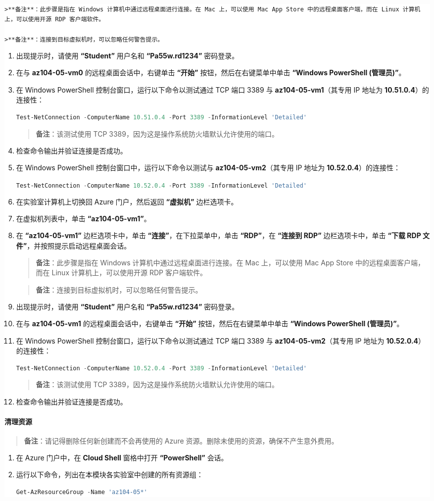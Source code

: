     >**备注**：此步骤是指在 Windows 计算机中通过远程桌面进行连接。在 Mac 上，可以使用 Mac App Store 中的远程桌面客户端，而在 Linux 计算机上，可以使用开源 RDP 客户端软件。

    >**备注**：连接到目标虚拟机时，可以忽略任何警告提示。

1. 出现提示时，请使用 **“Student”** 用户名和 **“Pa55w.rd1234”** 密码登录。

1. 在与 **az104-05-vm0** 的远程桌面会话中，右键单击 **“开始”** 按钮，然后在右键菜单中单击 **“Windows PowerShell (管理员)”**。

1. 在 Windows PowerShell 控制台窗口，运行以下命令以测试通过 TCP 端口 3389 与 **az104-05-vm1**（其专用 IP 地址为 **10.51.0.4**）的连接性：

   ```powershell
   Test-NetConnection -ComputerName 10.51.0.4 -Port 3389 -InformationLevel 'Detailed'
   ```

    >**备注**：该测试使用 TCP 3389，因为这是操作系统防火墙默认允许使用的端口。

1. 检查命令输出并验证连接是否成功。

1. 在 Windows PowerShell 控制台窗口中，运行以下命令以测试与 **az104-05-vm2**（其专用 IP 地址为 **10.52.0.4**）的连接性：

   ```powershell
   Test-NetConnection -ComputerName 10.52.0.4 -Port 3389 -InformationLevel 'Detailed'
   ```

1. 在实验室计算机上切换回 Azure 门户，然后返回 **“虚拟机”** 边栏选项卡。

1. 在虚拟机列表中，单击 **“az104-05-vm1”**。

1. 在 **“az104-05-vm1”** 边栏选项卡中，单击 **“连接”**，在下拉菜单中，单击 **“RDP”**，在 **“连接到 RDP”** 边栏选项卡中，单击 **“下载 RDP 文件”**，并按照提示启动远程桌面会话。

    >**备注**：此步骤是指在 Windows 计算机中通过远程桌面进行连接。在 Mac 上，可以使用 Mac App Store 中的远程桌面客户端，而在 Linux 计算机上，可以使用开源 RDP 客户端软件。

    >**备注**：连接到目标虚拟机时，可以忽略任何警告提示。

1. 出现提示时，请使用 **“Student”** 用户名和 **“Pa55w.rd1234”** 密码登录。

1. 在与 **az104-05-vm1** 的远程桌面会话中，右键单击 **“开始”** 按钮，然后在右键菜单中单击 **“Windows PowerShell (管理员)”**。

1. 在 Windows PowerShell 控制台窗口，运行以下命令以测试通过 TCP 端口 3389 与 **az104-05-vm2**（其专用 IP 地址为 **10.52.0.4**）的连接性：

   ```powershell
   Test-NetConnection -ComputerName 10.52.0.4 -Port 3389 -InformationLevel 'Detailed'
   ```

    >**备注**：该测试使用 TCP 3389，因为这是操作系统防火墙默认允许使用的端口。

1. 检查命令输出并验证连接是否成功。

#### 清理资源

   >**备注**：请记得删除任何新创建而不会再使用的 Azure 资源。删除未使用的资源，确保不产生意外费用。

1. 在 Azure 门户中，在 **Cloud Shell** 窗格中打开 **“PowerShell”** 会话。

1. 运行以下命令，列出在本模块各实验室中创建的所有资源组：

   ```powershell
   Get-AzResourceGroup -Name 'az104-05*'
   ```
